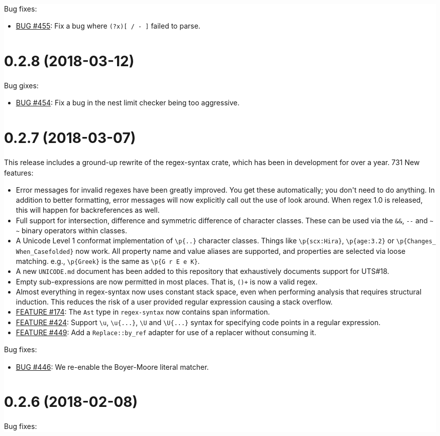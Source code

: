 Bug fixes:

* [BUG #455](https://github.com/rust-lang/regex/pull/455):
  Fix a bug where `(?x)[ / - ]` failed to parse.


0.2.8 (2018-03-12)
==================
Bug gixes:

* [BUG #454](https://github.com/rust-lang/regex/pull/454):
  Fix a bug in the nest limit checker being too aggressive.


0.2.7 (2018-03-07)
==================
This release includes a ground-up rewrite of the regex-syntax crate, which has
been in development for over a year.
731
New features:

* Error messages for invalid regexes have been greatly improved. You get these
  automatically; you don't need to do anything. In addition to better
  formatting, error messages will now explicitly call out the use of look
  around. When regex 1.0 is released, this will happen for backreferences as
  well.
* Full support for intersection, difference and symmetric difference of
  character classes. These can be used via the `&&`, `--` and `~~` binary
  operators within classes.
* A Unicode Level 1 conformat implementation of `\p{..}` character classes.
  Things like `\p{scx:Hira}`, `\p{age:3.2}` or `\p{Changes_When_Casefolded}`
  now work. All property name and value aliases are supported, and properties
  are selected via loose matching. e.g., `\p{Greek}` is the same as
  `\p{G r E e K}`.
* A new `UNICODE.md` document has been added to this repository that
  exhaustively documents support for UTS#18.
* Empty sub-expressions are now permitted in most places. That is, `()+` is
  now a valid regex.
* Almost everything in regex-syntax now uses constant stack space, even when
  performing analysis that requires structural induction. This reduces the risk
  of a user provided regular expression causing a stack overflow.
* [FEATURE #174](https://github.com/rust-lang/regex/issues/174):
  The `Ast` type in `regex-syntax` now contains span information.
* [FEATURE #424](https://github.com/rust-lang/regex/issues/424):
  Support `\u`, `\u{...}`, `\U` and `\U{...}` syntax for specifying code points
  in a regular expression.
* [FEATURE #449](https://github.com/rust-lang/regex/pull/449):
  Add a `Replace::by_ref` adapter for use of a replacer without consuming it.

Bug fixes:

* [BUG #446](https://github.com/rust-lang/regex/issues/446):
  We re-enable the Boyer-Moore literal matcher.


0.2.6 (2018-02-08)
==================
Bug fixes:
